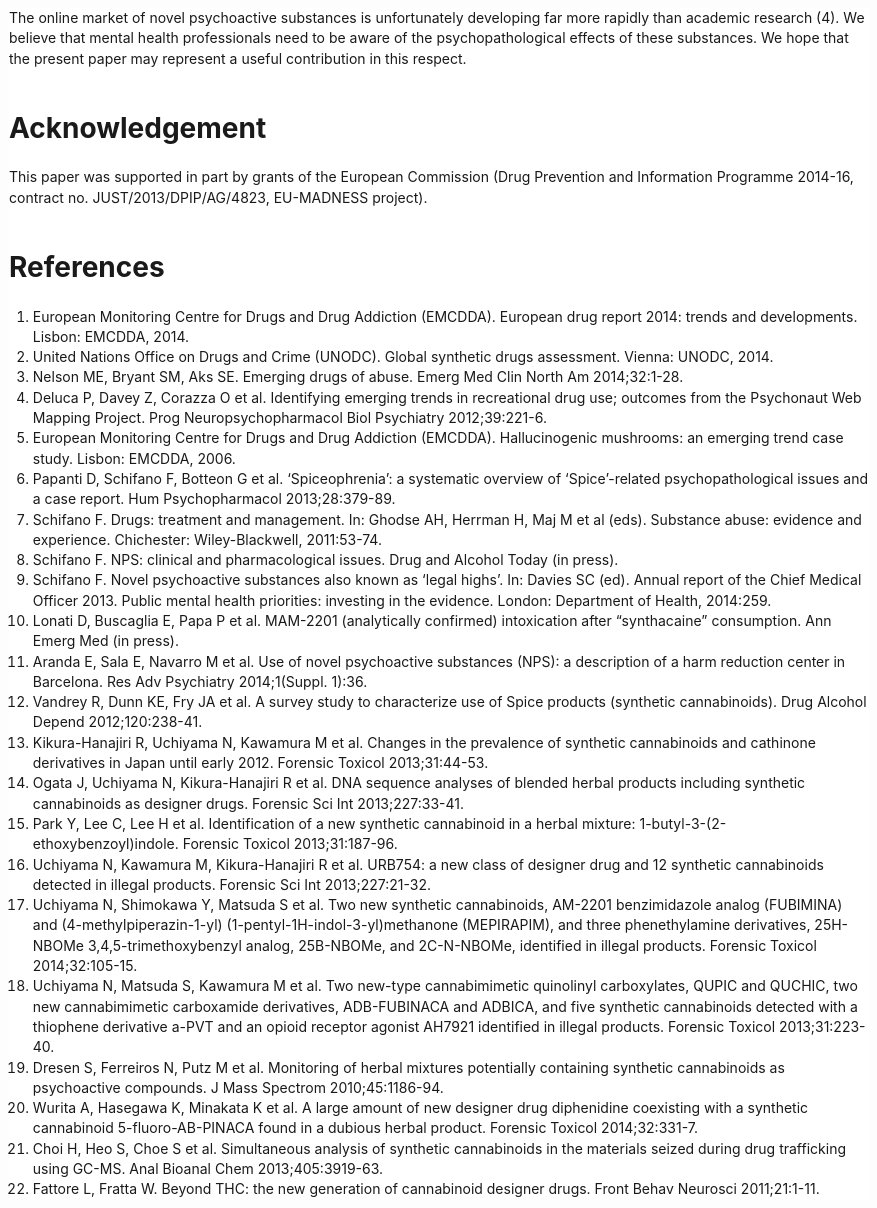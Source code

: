 The online market of novel psychoactive substances is unfortunately developing far more rapidly than academic research (4). We believe that mental health professionals need to be aware of the psychopathological effects of these substances. We hope that the present paper may represent a useful contribution in this respect.

# Acknowledgement

This paper was supported in part by grants of the European Commission (Drug Prevention and Information Programme 2014-16, contract no. JUST/2013/DPIP/AG/4823, EU-MADNESS project).

# References

1. European Monitoring Centre for Drugs and Drug Addiction (EMCDDA). European drug report 2014: trends and developments. Lisbon: EMCDDA, 2014.   
2. United Nations Office on Drugs and Crime (UNODC). Global synthetic drugs assessment. Vienna: UNODC, 2014.   
3. Nelson ME, Bryant SM, Aks SE. Emerging drugs of abuse. Emerg Med Clin North Am 2014;32:1-28.   
4. Deluca P, Davey Z, Corazza O et al. Identifying emerging trends in recreational drug use; outcomes from the Psychonaut Web Mapping Project. Prog Neuropsychopharmacol Biol Psychiatry 2012;39:221-6.   
5. European Monitoring Centre for Drugs and Drug Addiction (EMCDDA). Hallucinogenic mushrooms: an emerging trend case study. Lisbon: EMCDDA, 2006.   
6. Papanti D, Schifano F, Botteon G et al. ‘Spiceophrenia’: a systematic overview of ‘Spice’-related psychopathological issues and a case report. Hum Psychopharmacol 2013;28:379-89.   
7. Schifano F. Drugs: treatment and management. In: Ghodse AH, Herrman H, Maj M et al (eds). Substance abuse: evidence and experience. Chichester: Wiley-Blackwell, 2011:53-74.   
8. Schifano F. NPS: clinical and pharmacological issues. Drug and Alcohol Today (in press).   
9. Schifano F. Novel psychoactive substances also known as ‘legal highs’. In: Davies SC (ed). Annual report of the Chief Medical Officer 2013. Public mental health priorities: investing in the evidence. London: Department of Health, 2014:259.   
10. Lonati D, Buscaglia E, Papa P et al. MAM-2201 (analytically confirmed) intoxication after “synthacaine” consumption. Ann Emerg Med (in press).   
11. Aranda E, Sala E, Navarro M et al. Use of novel psychoactive substances (NPS): a description of a harm reduction center in Barcelona. Res Adv Psychiatry 2014;1(Suppl. 1):36.   
12. Vandrey R, Dunn KE, Fry JA et al. A survey study to characterize use of Spice products (synthetic cannabinoids). Drug Alcohol Depend 2012;120:238-41.   
13. Kikura-Hanajiri R, Uchiyama N, Kawamura M et al. Changes in the prevalence of synthetic cannabinoids and cathinone derivatives in Japan until early 2012. Forensic Toxicol 2013;31:44-53.   
14. Ogata J, Uchiyama N, Kikura-Hanajiri R et al. DNA sequence analyses of blended herbal products including synthetic cannabinoids as designer drugs. Forensic Sci Int 2013;227:33-41.   
15. Park Y, Lee C, Lee H et al. Identification of a new synthetic cannabinoid in a herbal mixture: 1-butyl-3-(2-ethoxybenzoyl)indole. Forensic Toxicol 2013;31:187-96.   
16. Uchiyama N, Kawamura M, Kikura-Hanajiri R et al. URB754: a new class of designer drug and 12 synthetic cannabinoids detected in illegal products. Forensic Sci Int 2013;227:21-32.   
17. Uchiyama N, Shimokawa Y, Matsuda S et al. Two new synthetic cannabinoids, AM-2201 benzimidazole analog (FUBIMINA) and (4-methylpiperazin-1-yl) (1-pentyl-1H-indol-3-yl)methanone (MEPIRAPIM), and three phenethylamine derivatives, 25H-NBOMe 3,4,5-trimethoxybenzyl analog, 25B-NBOMe, and 2C-N-NBOMe, identified in illegal products. Forensic Toxicol 2014;32:105-15.   
18. Uchiyama N, Matsuda S, Kawamura M et al. Two new-type cannabimimetic quinolinyl carboxylates, QUPIC and QUCHIC, two new cannabimimetic carboxamide derivatives, ADB-FUBINACA and ADBICA, and five synthetic cannabinoids detected with a thiophene derivative a-PVT and an opioid receptor agonist AH7921 identified in illegal products. Forensic Toxicol 2013;31:223- 40.   
19. Dresen S, Ferreiros N, Putz M et al. Monitoring of herbal mixtures potentially containing synthetic cannabinoids as psychoactive compounds. J Mass Spectrom 2010;45:1186-94.   
20. Wurita A, Hasegawa K, Minakata K et al. A large amount of new designer drug diphenidine coexisting with a synthetic cannabinoid 5-fluoro-AB-PINACA found in a dubious herbal product. Forensic Toxicol 2014;32:331-7.   
21. Choi H, Heo S, Choe S et al. Simultaneous analysis of synthetic cannabinoids in the materials seized during drug trafficking using GC-MS. Anal Bioanal Chem 2013;405:3919-63.   
22. Fattore L, Fratta W. Beyond THC: the new generation of cannabinoid designer drugs. Front Behav Neurosci 2011;21:1-11.   